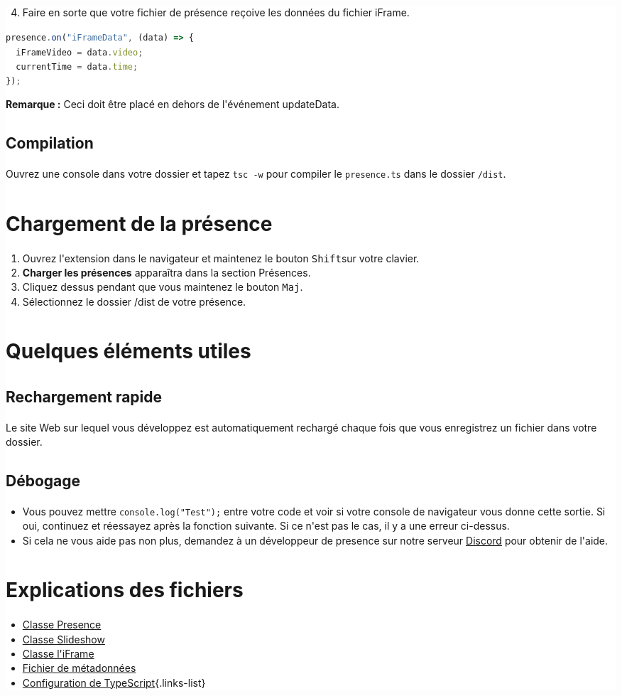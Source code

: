 4. Faire en sorte que votre fichier de présence reçoive les données du fichier iFrame.

```typescript
presence.on("iFrameData", (data) => {
  iFrameVideo = data.video;
  currentTime = data.time;
});
```

**Remarque :** Ceci doit être placé en dehors de l'événement updateData.

## Compilation

Ouvrez une console dans votre dossier et tapez `tsc -w` pour compiler le `presence.ts` dans le dossier `/dist`.

# Chargement de la présence

1. Ouvrez l'extension dans le navigateur et maintenez le bouton <kbd>Shift</kbd>sur votre clavier.
2. **Charger les présences** apparaîtra dans la section Présences.
3. Cliquez dessus pendant que vous maintenez le bouton <kbd>Maj</kbd>.
4. Sélectionnez le dossier /dist de votre présence.

# Quelques éléments utiles

## Rechargement rapide

Le site Web sur lequel vous développez est automatiquement rechargé chaque fois que vous enregistrez un fichier dans votre dossier.

## Débogage

- Vous pouvez mettre `console.log("Test");` entre votre code et voir si votre console de navigateur vous donne cette sortie. Si oui, continuez et réessayez après la fonction suivante. Si ce n'est pas le cas, il y a une erreur ci-dessus.
- Si cela ne vous aide pas non plus, demandez à un développeur de presence sur notre serveur [Discord](https://discord.premid.app/) pour obtenir de l'aide.

# Explications des fichiers

- [Classe Presence](/dev/presence/class)
- [Classe Slideshow](/dev/presence/slideshow)
- [Classe l'iFrame](/dev/presence/iframe)
- [Fichier de métadonnées](/dev/presence/metadata)
- [Configuration de TypeScript](/dev/presence/tsconfig ""){.links-list}

